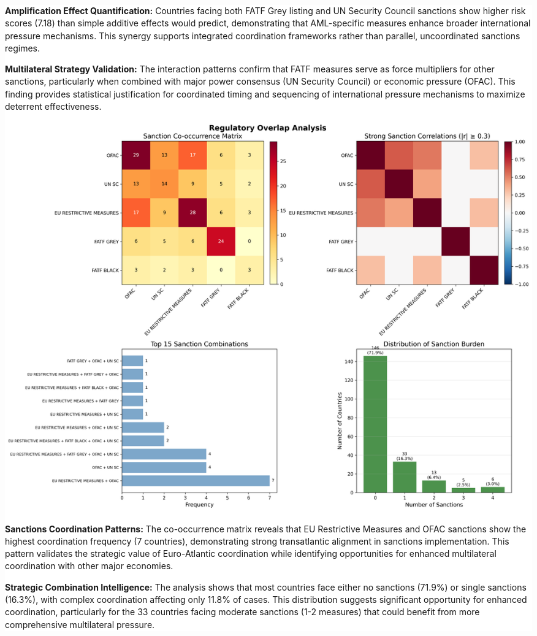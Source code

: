 **Amplification Effect Quantification:** Countries facing both FATF Grey listing and UN Security Council sanctions show higher risk scores (7.18) than simple additive effects would predict, demonstrating that AML-specific measures enhance broader international pressure mechanisms. This synergy supports integrated coordination frameworks rather than parallel, uncoordinated sanctions regimes.

**Multilateral Strategy Validation:** The interaction patterns confirm that FATF measures serve as force multipliers for other sanctions, particularly when combined with major power consensus (UN Security Council) or economic pressure (OFAC). This finding provides statistical justification for coordinated timing and sequencing of international pressure mechanisms to maximize deterrent effectiveness.

![Figure 20: Regulatory Overlap Analysis](../results/figures/03_regulatory/regulatory_overlap_analysis.png)

**Sanctions Coordination Patterns:** The co-occurrence matrix reveals that EU Restrictive Measures and OFAC sanctions show the highest coordination frequency (7 countries), demonstrating strong transatlantic alignment in sanctions implementation. This pattern validates the strategic value of Euro-Atlantic coordination while identifying opportunities for enhanced multilateral coordination with other major economies.

**Strategic Combination Intelligence:** The analysis shows that most countries face either no sanctions (71.9%) or single sanctions (16.3%), with complex coordination affecting only 11.8% of cases. This distribution suggests significant opportunity for enhanced coordination, particularly for the 33 countries facing moderate sanctions (1-2 measures) that could benefit from more comprehensive multilateral pressure.
